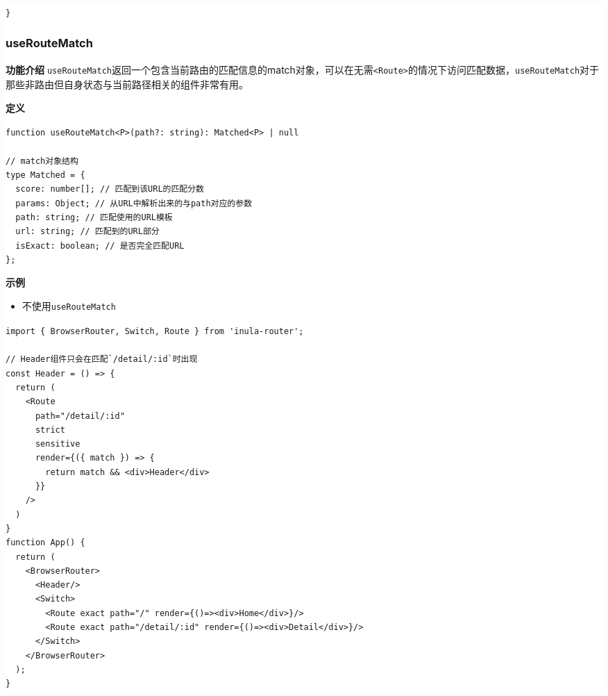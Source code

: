 ```tsx
}
```

### useRouteMatch

**功能介绍**
`useRouteMatch`返回一个包含当前路由的匹配信息的match对象，可以在无需`<Route>`的情况下访问匹配数据，`useRouteMatch`对于那些非路由但自身状态与当前路径相关的组件非常有用。

**定义**

```tsx
function useRouteMatch<P>(path?: string): Matched<P> | null

// match对象结构
type Matched = {
  score: number[]; // 匹配到该URL的匹配分数
  params: Object; // 从URL中解析出来的与path对应的参数
  path: string; // 匹配使用的URL模板
  url: string; // 匹配到的URL部分
  isExact: boolean; // 是否完全匹配URL
};
```

**示例**

- 不使用`useRouteMatch`

```tsx
import { BrowserRouter, Switch, Route } from 'inula-router';

// Header组件只会在匹配`/detail/:id`时出现
const Header = () => {
  return (
    <Route
      path="/detail/:id"
      strict
      sensitive
      render={({ match }) => {
        return match && <div>Header</div>
      }}
    />
  )
}
function App() {
  return (
    <BrowserRouter>
      <Header/>
      <Switch>
        <Route exact path="/" render={()=><div>Home</div>}/>
        <Route exact path="/detail/:id" render={()=><div>Detail</div>}/> 
      </Switch>
    </BrowserRouter>
  );
}
```
